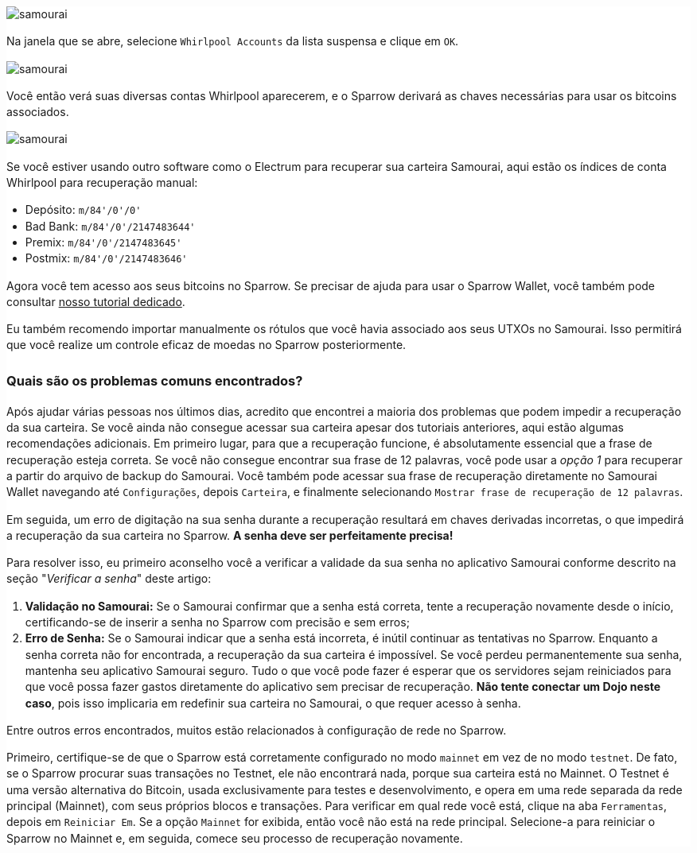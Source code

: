![samourai](assets/24.webp)

Na janela que se abre, selecione `Whirlpool Accounts` da lista suspensa e clique em `OK`.

![samourai](assets/25.webp)

Você então verá suas diversas contas Whirlpool aparecerem, e o Sparrow derivará as chaves necessárias para usar os bitcoins associados.

![samourai](assets/26.webp)

Se você estiver usando outro software como o Electrum para recuperar sua carteira Samourai, aqui estão os índices de conta Whirlpool para recuperação manual:
- Depósito: `m/84'/0'/0'`
- Bad Bank: `m/84'/0'/2147483644'`
- Premix: `m/84'/0'/2147483645'`
- Postmix: `m/84'/0'/2147483646'`

Agora você tem acesso aos seus bitcoins no Sparrow. Se precisar de ajuda para usar o Sparrow Wallet, você também pode consultar [nosso tutorial dedicado](https://planb.network/tutorials/wallet/desktop/sparrow-7e9a77c0-013d-4f8e-a811-408b71dc7607).

Eu também recomendo importar manualmente os rótulos que você havia associado aos seus UTXOs no Samourai. Isso permitirá que você realize um controle eficaz de moedas no Sparrow posteriormente.

### Quais são os problemas comuns encontrados?
Após ajudar várias pessoas nos últimos dias, acredito que encontrei a maioria dos problemas que podem impedir a recuperação da sua carteira. Se você ainda não consegue acessar sua carteira apesar dos tutoriais anteriores, aqui estão algumas recomendações adicionais. Em primeiro lugar, para que a recuperação funcione, é absolutamente essencial que a frase de recuperação esteja correta. Se você não consegue encontrar sua frase de 12 palavras, você pode usar a *opção 1* para recuperar a partir do arquivo de backup do Samourai. Você também pode acessar sua frase de recuperação diretamente no Samourai Wallet navegando até `Configurações`, depois `Carteira`, e finalmente selecionando `Mostrar frase de recuperação de 12 palavras`.

Em seguida, um erro de digitação na sua senha durante a recuperação resultará em chaves derivadas incorretas, o que impedirá a recuperação da sua carteira no Sparrow. **A senha deve ser perfeitamente precisa!**

Para resolver isso, eu primeiro aconselho você a verificar a validade da sua senha no aplicativo Samourai conforme descrito na seção "_Verificar a senha_" deste artigo:
1. **Validação no Samourai:** Se o Samourai confirmar que a senha está correta, tente a recuperação novamente desde o início, certificando-se de inserir a senha no Sparrow com precisão e sem erros;
2. **Erro de Senha:** Se o Samourai indicar que a senha está incorreta, é inútil continuar as tentativas no Sparrow. Enquanto a senha correta não for encontrada, a recuperação da sua carteira é impossível. Se você perdeu permanentemente sua senha, mantenha seu aplicativo Samourai seguro. Tudo o que você pode fazer é esperar que os servidores sejam reiniciados para que você possa fazer gastos diretamente do aplicativo sem precisar de recuperação. **Não tente conectar um Dojo neste caso**, pois isso implicaria em redefinir sua carteira no Samourai, o que requer acesso à senha.

Entre outros erros encontrados, muitos estão relacionados à configuração de rede no Sparrow.

Primeiro, certifique-se de que o Sparrow está corretamente configurado no modo `mainnet` em vez de no modo `testnet`. De fato, se o Sparrow procurar suas transações no Testnet, ele não encontrará nada, porque sua carteira está no Mainnet. O Testnet é uma versão alternativa do Bitcoin, usada exclusivamente para testes e desenvolvimento, e opera em uma rede separada da rede principal (Mainnet), com seus próprios blocos e transações. Para verificar em qual rede você está, clique na aba `Ferramentas`, depois em `Reiniciar Em`. Se a opção `Mainnet` for exibida, então você não está na rede principal. Selecione-a para reiniciar o Sparrow no Mainnet e, em seguida, comece seu processo de recuperação novamente.
